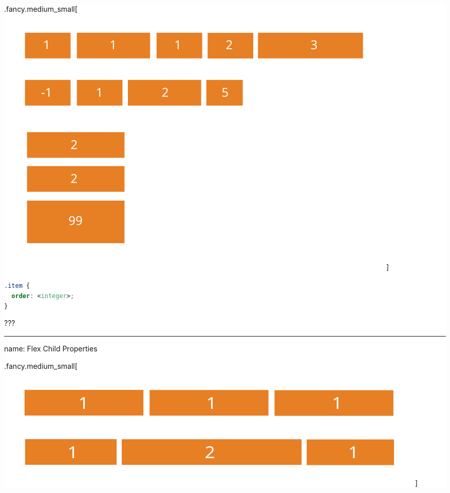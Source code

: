 .fancy.medium_small[![order](img/order-2.svg)]


```css
.item {
  order: <integer>;
}
```

???





---
name: Flex Child Properties

.fancy.medium_small[![flex-grow](img/flex-grow.svg)]
